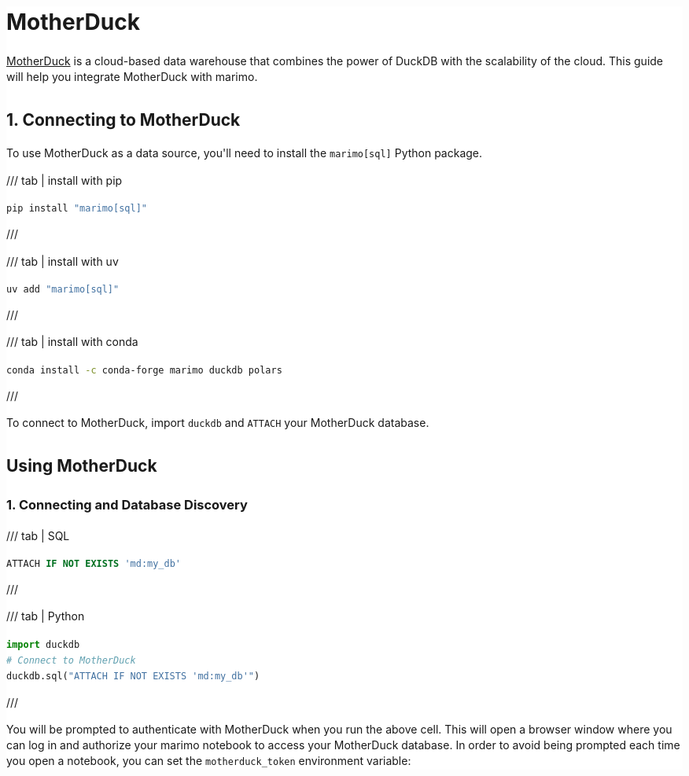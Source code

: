 # MotherDuck

[MotherDuck](https://motherduck.com/) is a cloud-based data warehouse that combines the power of DuckDB with the scalability of the cloud. This guide will help you integrate MotherDuck with marimo.

## 1. Connecting to MotherDuck

To use MotherDuck as a data source, you'll need to install the `marimo[sql]` Python package.

/// tab | install with pip

```bash
pip install "marimo[sql]"
```

///

/// tab | install with uv

```bash
uv add "marimo[sql]"
```

///

/// tab | install with conda

```bash
conda install -c conda-forge marimo duckdb polars
```

///

To connect to MotherDuck, import `duckdb` and `ATTACH` your MotherDuck database.

## Using MotherDuck

### 1. Connecting and Database Discovery

/// tab | SQL

```sql
ATTACH IF NOT EXISTS 'md:my_db'
```

///

/// tab | Python

```python
import duckdb
# Connect to MotherDuck
duckdb.sql("ATTACH IF NOT EXISTS 'md:my_db'")
```

///

You will be prompted to authenticate with MotherDuck when you run the above cell. This will open a browser window where you can log in and authorize your marimo notebook to access your MotherDuck database. In order to avoid being prompted each time you open a notebook, you can set the `motherduck_token` environment variable:
